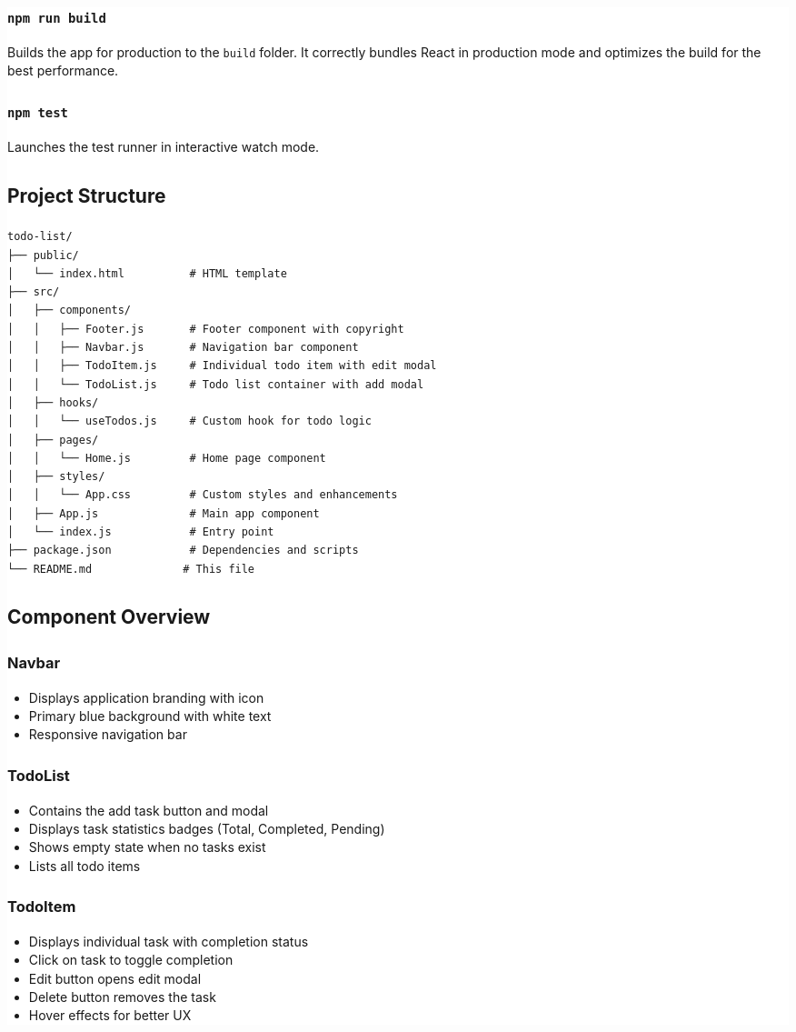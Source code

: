 ### `npm run build`
Builds the app for production to the `build` folder. It correctly bundles React in production mode and optimizes the build for the best performance.

### `npm test`
Launches the test runner in interactive watch mode.

## Project Structure

```
todo-list/
├── public/
│   └── index.html          # HTML template
├── src/
│   ├── components/
│   │   ├── Footer.js       # Footer component with copyright
│   │   ├── Navbar.js       # Navigation bar component
│   │   ├── TodoItem.js     # Individual todo item with edit modal
│   │   └── TodoList.js     # Todo list container with add modal
│   ├── hooks/
│   │   └── useTodos.js     # Custom hook for todo logic
│   ├── pages/
│   │   └── Home.js         # Home page component
│   ├── styles/
│   │   └── App.css         # Custom styles and enhancements
│   ├── App.js              # Main app component
│   └── index.js            # Entry point
├── package.json            # Dependencies and scripts
└── README.md              # This file
```

## Component Overview

### Navbar
- Displays application branding with icon
- Primary blue background with white text
- Responsive navigation bar

### TodoList
- Contains the add task button and modal
- Displays task statistics badges (Total, Completed, Pending)
- Shows empty state when no tasks exist
- Lists all todo items

### TodoItem
- Displays individual task with completion status
- Click on task to toggle completion
- Edit button opens edit modal
- Delete button removes the task
- Hover effects for better UX

